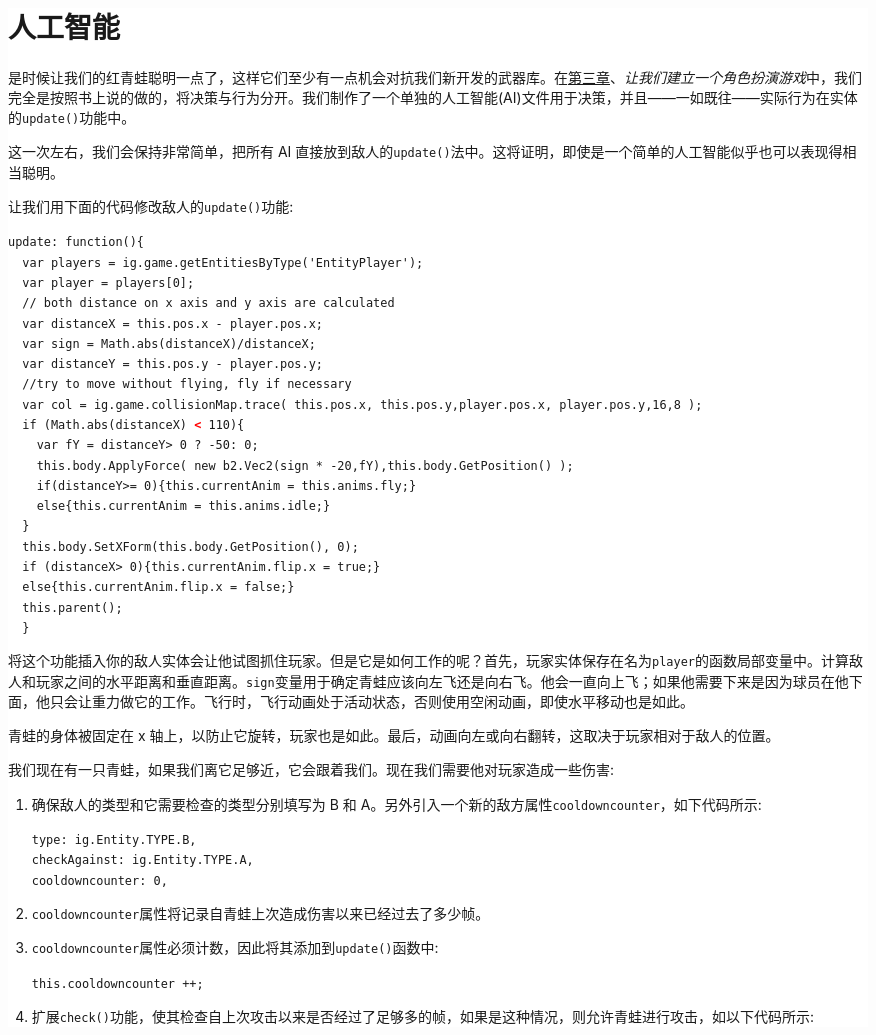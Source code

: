 # 人工智能

是时候让我们的红青蛙聪明一点了，这样它们至少有一点机会对抗我们新开发的武器库。在[第三章](03.html "Chapter 3. Let's Build a Role Playing Game")、*让我们建立一个角色扮演游戏*中，我们完全是按照书上说的做的，将决策与行为分开。我们制作了一个单独的人工智能(AI)文件用于决策，并且——一如既往——实际行为在实体的`update()`功能中。

这一次左右，我们会保持非常简单，把所有 AI 直接放到敌人的`update()`法中。这将证明，即使是一个简单的人工智能似乎也可以表现得相当聪明。

让我们用下面的代码修改敌人的`update()`功能:

```html
update: function(){
  var players = ig.game.getEntitiesByType('EntityPlayer');
  var player = players[0];
  // both distance on x axis and y axis are calculated
  var distanceX = this.pos.x - player.pos.x;
  var sign = Math.abs(distanceX)/distanceX;
  var distanceY = this.pos.y - player.pos.y;
  //try to move without flying, fly if necessary
  var col = ig.game.collisionMap.trace( this.pos.x, this.pos.y,player.pos.x, player.pos.y,16,8 );
  if (Math.abs(distanceX) < 110){
    var fY = distanceY> 0 ? -50: 0;
    this.body.ApplyForce( new b2.Vec2(sign * -20,fY),this.body.GetPosition() );
    if(distanceY>= 0){this.currentAnim = this.anims.fly;}
    else{this.currentAnim = this.anims.idle;}
  }
  this.body.SetXForm(this.body.GetPosition(), 0);
  if (distanceX> 0){this.currentAnim.flip.x = true;}
  else{this.currentAnim.flip.x = false;}
  this.parent();
  }
```

将这个功能插入你的敌人实体会让他试图抓住玩家。但是它是如何工作的呢？首先，玩家实体保存在名为`player`的函数局部变量中。计算敌人和玩家之间的水平距离和垂直距离。`sign`变量用于确定青蛙应该向左飞还是向右飞。他会一直向上飞；如果他需要下来是因为球员在他下面，他只会让重力做它的工作。飞行时，飞行动画处于活动状态，否则使用空闲动画，即使水平移动也是如此。

青蛙的身体被固定在 x 轴上，以防止它旋转，玩家也是如此。最后，动画向左或向右翻转，这取决于玩家相对于敌人的位置。

我们现在有一只青蛙，如果我们离它足够近，它会跟着我们。现在我们需要他对玩家造成一些伤害:

1.  确保敌人的类型和它需要检查的类型分别填写为 B 和 A。另外引入一个新的敌方属性`cooldowncounter`，如下代码所示:

    ```html
    type: ig.Entity.TYPE.B,
    checkAgainst: ig.Entity.TYPE.A,
    cooldowncounter: 0,
    ```

2.  `cooldowncounter`属性将记录自青蛙上次造成伤害以来已经过去了多少帧。
3.  `cooldowncounter`属性必须计数，因此将其添加到`update()`函数中:

    ```html
    this.cooldowncounter ++;
    ```

4.  扩展`check()`功能，使其检查自上次攻击以来是否经过了足够多的帧，如果是这种情况，则允许青蛙进行攻击，如以下代码所示:
